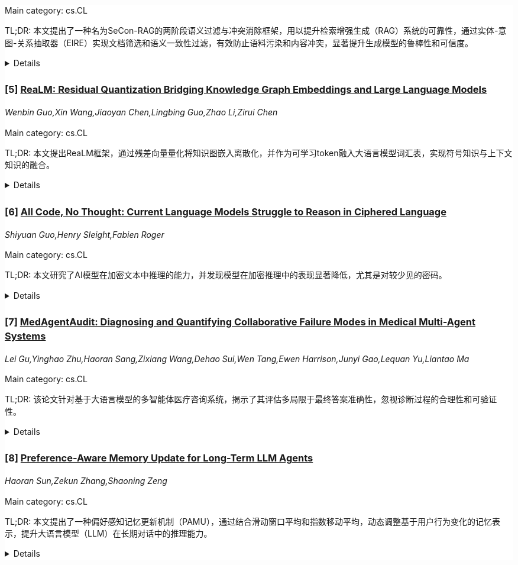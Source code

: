 Main category: cs.CL

TL;DR: 本文提出了一种名为SeCon-RAG的两阶段语义过滤与冲突消除框架，用以提升检索增强生成（RAG）系统的可靠性，通过实体-意图-关系抽取器（EIRE）实现文档筛选和语义一致性过滤，有效防止语料污染和内容冲突，显著提升生成模型的鲁棒性和可信度。


<details><summary>Details</summary></details>


### [5] [ReaLM: Residual Quantization Bridging Knowledge Graph Embeddings and Large Language Models](https://arxiv.org/abs/2510.09711)
*Wenbin Guo,Xin Wang,Jiaoyan Chen,Lingbing Guo,Zhao Li,Zirui Chen*

Main category: cs.CL

TL;DR: 本文提出ReaLM框架，通过残差向量量化将知识图嵌入离散化，并作为可学习token融入大语言模型词汇表，实现符号知识与上下文知识的融合。


<details><summary>Details</summary></details>


### [6] [All Code, No Thought: Current Language Models Struggle to Reason in Ciphered Language](https://arxiv.org/abs/2510.09714)
*Shiyuan Guo,Henry Sleight,Fabien Roger*

Main category: cs.CL

TL;DR: 本文研究了AI模型在加密文本中推理的能力，并发现模型在加密推理中的表现显著降低，尤其是对较少见的密码。


<details><summary>Details</summary></details>


### [7] [MedAgentAudit: Diagnosing and Quantifying Collaborative Failure Modes in Medical Multi-Agent Systems](https://arxiv.org/abs/2510.10185)
*Lei Gu,Yinghao Zhu,Haoran Sang,Zixiang Wang,Dehao Sui,Wen Tang,Ewen Harrison,Junyi Gao,Lequan Yu,Liantao Ma*

Main category: cs.CL

TL;DR: 该论文针对基于大语言模型的多智能体医疗咨询系统，揭示了其评估多局限于最终答案准确性，忽视诊断过程的合理性和可验证性。


<details><summary>Details</summary></details>


### [8] [Preference-Aware Memory Update for Long-Term LLM Agents](https://arxiv.org/abs/2510.09720)
*Haoran Sun,Zekun Zhang,Shaoning Zeng*

Main category: cs.CL

TL;DR: 本文提出了一种偏好感知记忆更新机制（PAMU），通过结合滑动窗口平均和指数移动平均，动态调整基于用户行为变化的记忆表示，提升大语言模型（LLM）在长期对话中的推理能力。


<details><summary>Details</summary></details>

